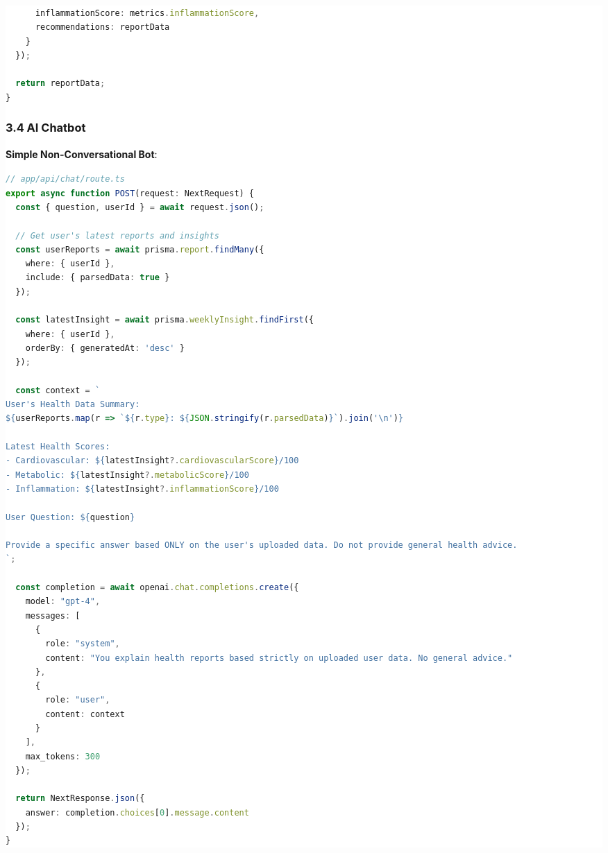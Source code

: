 ```typescript
      inflammationScore: metrics.inflammationScore,
      recommendations: reportData
    }
  });
  
  return reportData;
}
```

### 3.4 AI Chatbot

**Simple Non-Conversational Bot**:
```typescript
// app/api/chat/route.ts
export async function POST(request: NextRequest) {
  const { question, userId } = await request.json();
  
  // Get user's latest reports and insights
  const userReports = await prisma.report.findMany({
    where: { userId },
    include: { parsedData: true }
  });
  
  const latestInsight = await prisma.weeklyInsight.findFirst({
    where: { userId },
    orderBy: { generatedAt: 'desc' }
  });
  
  const context = `
User's Health Data Summary:
${userReports.map(r => `${r.type}: ${JSON.stringify(r.parsedData)}`).join('\n')}

Latest Health Scores:
- Cardiovascular: ${latestInsight?.cardiovascularScore}/100
- Metabolic: ${latestInsight?.metabolicScore}/100
- Inflammation: ${latestInsight?.inflammationScore}/100

User Question: ${question}

Provide a specific answer based ONLY on the user's uploaded data. Do not provide general health advice.
`;

  const completion = await openai.chat.completions.create({
    model: "gpt-4",
    messages: [
      {
        role: "system",
        content: "You explain health reports based strictly on uploaded user data. No general advice."
      },
      {
        role: "user",
        content: context
      }
    ],
    max_tokens: 300
  });
  
  return NextResponse.json({ 
    answer: completion.choices[0].message.content 
  });
}
```